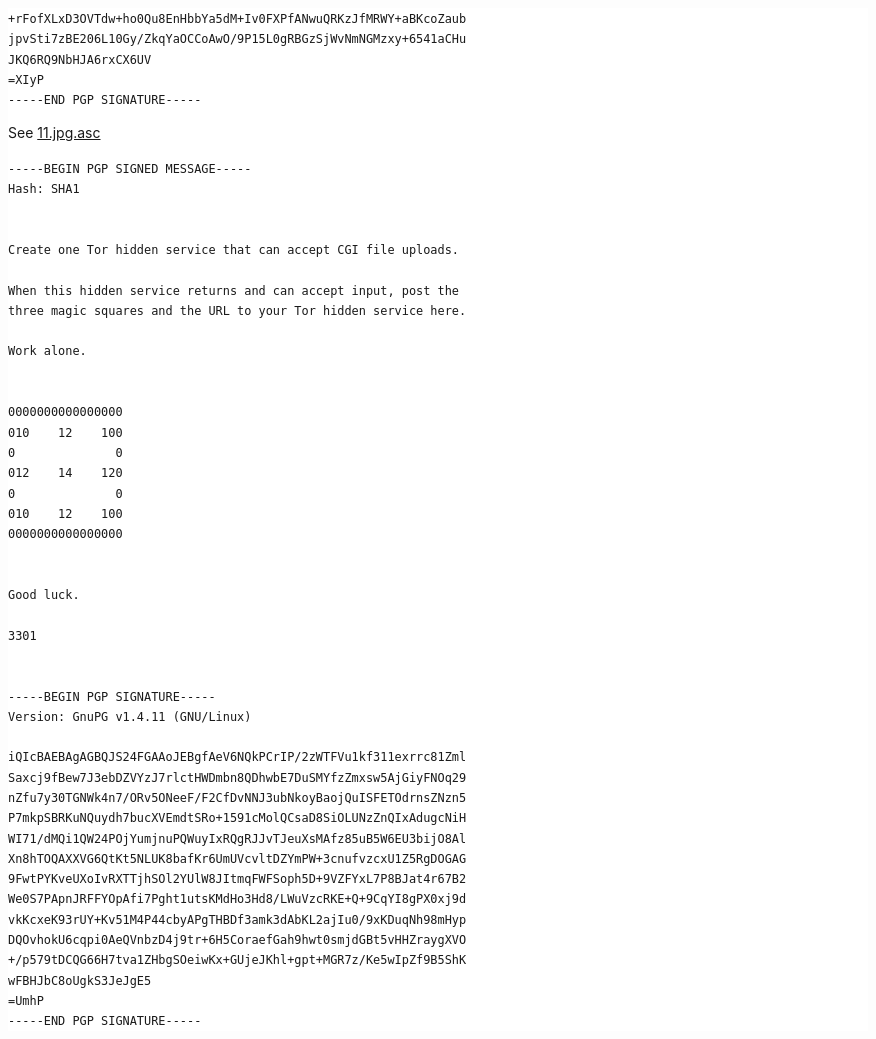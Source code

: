 ```
+rFofXLxD3OVTdw+ho0Qu8EnHbbYa5dM+Iv0FXPfANwuQRKzJfMRWY+aBKcoZaub
jpvSti7zBE206L10Gy/ZkqYaOCCoAwO/9P15L0gRBGzSjWvNmNGMzxy+6541aCHu
JKQ6RQ9NbHJA6rxCX6UV
=XIyP
-----END PGP SIGNATURE-----
```

See [11.jpg.asc](./11.jpg.asc)

```
-----BEGIN PGP SIGNED MESSAGE-----
Hash: SHA1


Create one Tor hidden service that can accept CGI file uploads.

When this hidden service returns and can accept input, post the 
three magic squares and the URL to your Tor hidden service here.

Work alone.


0000000000000000
010    12    100
0              0
012    14    120
0              0
010    12    100
0000000000000000


Good luck.

3301


-----BEGIN PGP SIGNATURE-----
Version: GnuPG v1.4.11 (GNU/Linux)

iQIcBAEBAgAGBQJS24FGAAoJEBgfAeV6NQkPCrIP/2zWTFVu1kf311exrrc81Zml
Saxcj9fBew7J3ebDZVYzJ7rlctHWDmbn8QDhwbE7DuSMYfzZmxsw5AjGiyFNOq29
nZfu7y30TGNWk4n7/ORv5ONeeF/F2CfDvNNJ3ubNkoyBaojQuISFETOdrnsZNzn5
P7mkpSBRKuNQuydh7bucXVEmdtSRo+1591cMolQCsaD8SiOLUNzZnQIxAdugcNiH
WI71/dMQi1QW24POjYumjnuPQWuyIxRQgRJJvTJeuXsMAfz85uB5W6EU3bijO8Al
Xn8hTOQAXXVG6QtKt5NLUK8bafKr6UmUVcvltDZYmPW+3cnufvzcxU1Z5RgDOGAG
9FwtPYKveUXoIvRXTTjhSOl2YUlW8JItmqFWFSoph5D+9VZFYxL7P8BJat4r67B2
We0S7PApnJRFFYOpAfi7Pght1utsKMdHo3Hd8/LWuVzcRKE+Q+9CqYI8gPX0xj9d
vkKcxeK93rUY+Kv51M4P44cbyAPgTHBDf3amk3dAbKL2ajIu0/9xKDuqNh98mHyp
DQOvhokU6cqpi0AeQVnbzD4j9tr+6H5CoraefGah9hwt0smjdGBt5vHHZraygXVO
+/p579tDCQG66H7tva1ZHbgSOeiwKx+GUjeJKhl+gpt+MGR7z/Ke5wIpZf9B5ShK
wFBHJbC8oUgkS3JeJgE5
=UmhP
-----END PGP SIGNATURE-----
```

